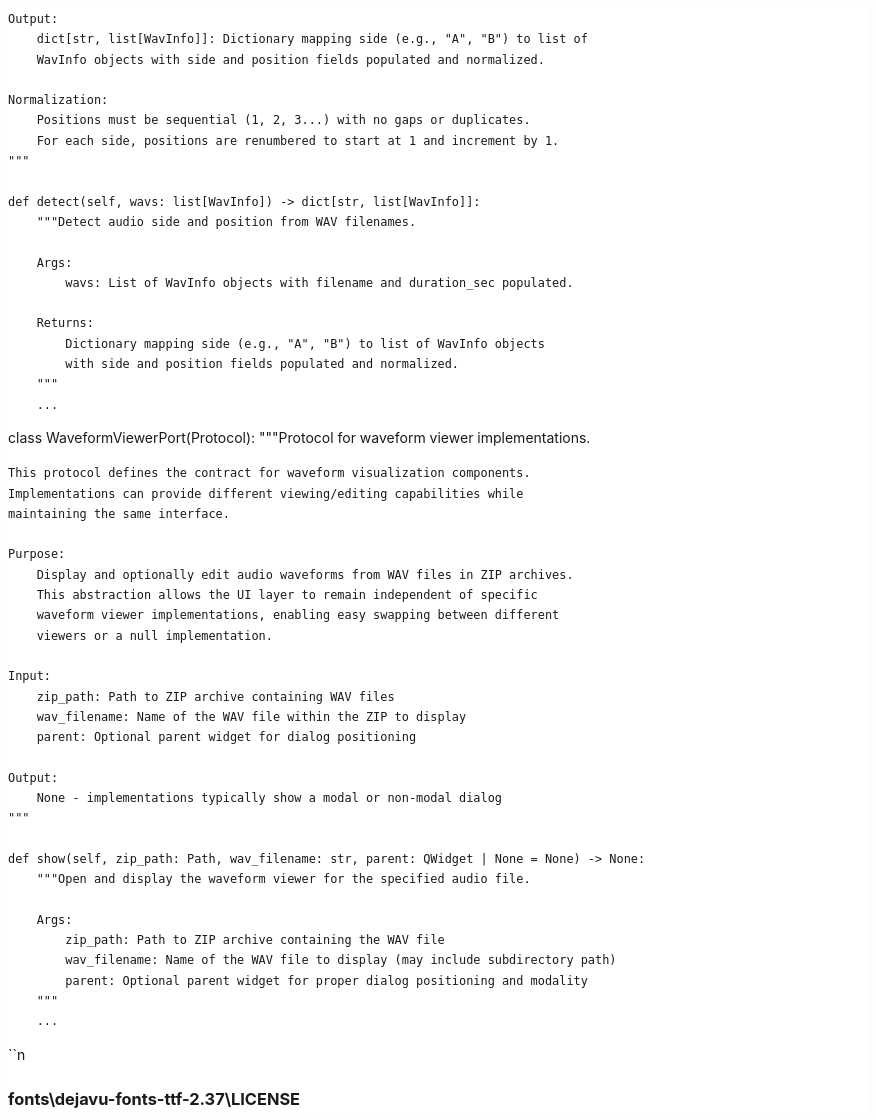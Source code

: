     Output:
        dict[str, list[WavInfo]]: Dictionary mapping side (e.g., "A", "B") to list of
        WavInfo objects with side and position fields populated and normalized.

    Normalization:
        Positions must be sequential (1, 2, 3...) with no gaps or duplicates.
        For each side, positions are renumbered to start at 1 and increment by 1.
    """

    def detect(self, wavs: list[WavInfo]) -> dict[str, list[WavInfo]]:
        """Detect audio side and position from WAV filenames.

        Args:
            wavs: List of WavInfo objects with filename and duration_sec populated.

        Returns:
            Dictionary mapping side (e.g., "A", "B") to list of WavInfo objects
            with side and position fields populated and normalized.
        """
        ...


class WaveformViewerPort(Protocol):
    """Protocol for waveform viewer implementations.

    This protocol defines the contract for waveform visualization components.
    Implementations can provide different viewing/editing capabilities while
    maintaining the same interface.

    Purpose:
        Display and optionally edit audio waveforms from WAV files in ZIP archives.
        This abstraction allows the UI layer to remain independent of specific
        waveform viewer implementations, enabling easy swapping between different
        viewers or a null implementation.

    Input:
        zip_path: Path to ZIP archive containing WAV files
        wav_filename: Name of the WAV file within the ZIP to display
        parent: Optional parent widget for dialog positioning

    Output:
        None - implementations typically show a modal or non-modal dialog
    """

    def show(self, zip_path: Path, wav_filename: str, parent: QWidget | None = None) -> None:
        """Open and display the waveform viewer for the specified audio file.

        Args:
            zip_path: Path to ZIP archive containing the WAV file
            wav_filename: Name of the WAV file to display (may include subdirectory path)
            parent: Optional parent widget for proper dialog positioning and modality
        """
        ...

``n
### fonts\dejavu-fonts-ttf-2.37\LICENSE

